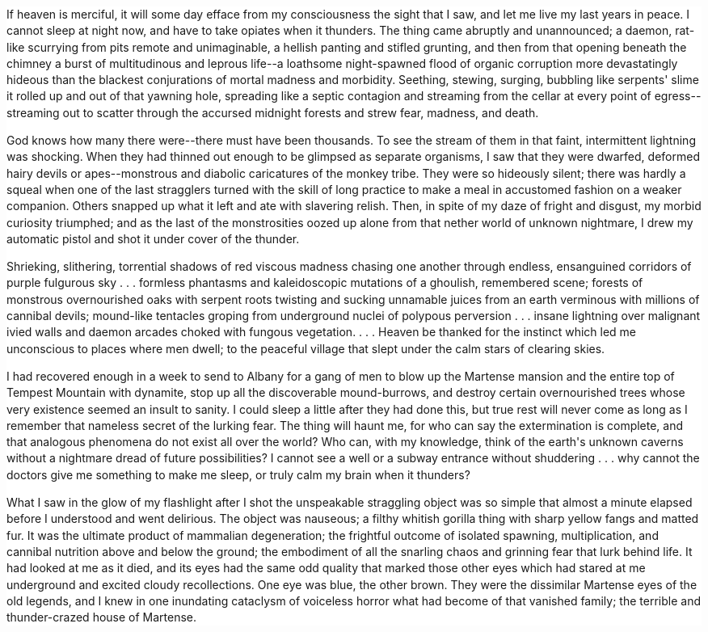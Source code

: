 If heaven is merciful, it will some day efface from my consciousness the sight
that I saw, and let me live my last years in peace. I cannot sleep at night now, and have to
take opiates when it thunders. The thing came abruptly and unannounced; a daemon, rat-like scurrying
from pits remote and unimaginable, a hellish panting and stifled grunting, and then from that
opening beneath the chimney a burst of multitudinous and leprous life--a loathsome night-spawned
flood of organic corruption more devastatingly hideous than the blackest conjurations of mortal
madness and morbidity. Seething, stewing, surging, bubbling like serpents' slime it rolled
up and out of that yawning hole, spreading like a septic contagion and streaming from the cellar
at every point of egress--streaming out to scatter through the accursed midnight forests
and strew fear, madness, and death.

God knows how many there were--there must have been thousands. To see
the stream of them in that faint, intermittent lightning was shocking. When they had thinned
out enough to be glimpsed as separate organisms, I saw that they were dwarfed, deformed hairy
devils or apes--monstrous and diabolic caricatures of the monkey tribe. They were so hideously
silent; there was hardly a squeal when one of the last stragglers turned with the skill of long
practice to make a meal in accustomed fashion on a weaker companion. Others snapped up what
it left and ate with slavering relish. Then, in spite of my daze of fright and disgust, my morbid
curiosity triumphed; and as the last of the monstrosities oozed up alone from that nether world
of unknown nightmare, I drew my automatic pistol and shot it under cover of the thunder.

Shrieking, slithering, torrential shadows of red viscous madness chasing one
another through endless, ensanguined corridors of purple fulgurous sky . . .
formless phantasms and kaleidoscopic mutations of a ghoulish, remembered scene; forests of monstrous
overnourished oaks with serpent roots twisting and sucking unnamable juices from an earth verminous
with millions of cannibal devils; mound-like tentacles groping from underground nuclei of polypous
perversion . . . insane lightning over malignant ivied walls and daemon arcades
choked with fungous vegetation. . . . Heaven be thanked for the instinct which
led me unconscious to places where men dwell; to the peaceful village that slept under the calm
stars of clearing skies.

I had recovered enough in a week to send to Albany for a gang of men to blow
up the Martense mansion and the entire top of Tempest Mountain with dynamite, stop up all the
discoverable mound-burrows, and destroy certain overnourished trees whose very existence seemed
an insult to sanity. I could sleep a little after they had done this, but true rest will never
come as long as I remember that nameless secret of the lurking fear. The thing will haunt me,
for who can say the extermination is complete, and that analogous phenomena do not exist all
over the world? Who can, with my knowledge, think of the earth's unknown caverns without
a nightmare dread of future possibilities? I cannot see a well or a subway entrance without
shuddering . . . why cannot the doctors give me something to make me sleep, or
truly calm my brain when it thunders?

What I saw in the glow of my flashlight after I shot the unspeakable straggling
object was so simple that almost a minute elapsed before I understood and went delirious. The
object was nauseous; a filthy whitish gorilla thing with sharp yellow fangs and matted fur.
It was the ultimate product of mammalian degeneration; the frightful outcome of isolated spawning,
multiplication, and cannibal nutrition above and below the ground; the embodiment of all the
snarling chaos and grinning fear that lurk behind life. It had looked at me as it died, and
its eyes had the same odd quality that marked those other eyes which had stared at me underground
and excited cloudy recollections. One eye was blue, the other brown. They were the dissimilar
Martense eyes of the old legends, and I knew in one inundating cataclysm of voiceless horror
what had become of that vanished family; the terrible and thunder-crazed house of Martense. 
